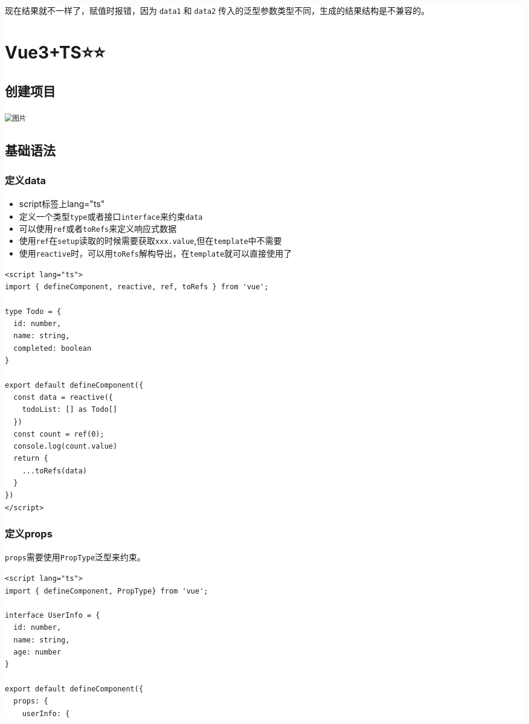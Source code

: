 现在结果就不一样了，赋值时报错，因为 `data1` 和 `data2` 传入的泛型参数类型不同，生成的结果结构是不兼容的。







# Vue3+TS⭐⭐

## 创建项目

<img src="https://mmbiz.qpic.cn/mmbiz_png/pfCCZhlbMQSrTfNXN9SnV6X5ALYibHo2RWhGJMQjAhxTtPZjEOB9GzOnqADKrrcRibESH6KP8rHC6iaVdjRFWWE9w/640?wx_fmt=png&wxfrom=5&wx_lazy=1&wx_co=1" alt="图片" style="zoom:80%;" />



## 基础语法

### 定义data

- script标签上lang="ts"
- 定义一个类型`type`或者接口`interface`来约束`data`
- 可以使用`ref`或者`toRefs`来定义响应式数据
- 使用`ref`在`setup`读取的时候需要获取`xxx.value`,但在`template`中不需要
- 使用`reactive`时，可以用`toRefs`解构导出，在`template`就可以直接使用了

```vue
<script lang="ts">
import { defineComponent, reactive, ref, toRefs } from 'vue';

type Todo = {
  id: number,
  name: string,
  completed: boolean
}

export default defineComponent({
  const data = reactive({
    todoList: [] as Todo[]
  })
  const count = ref(0);
  console.log(count.value)
  return {
    ...toRefs(data)
  }
})
</script>
```

### 定义props

`props`需要使用`PropType`泛型来约束。

```vue
<script lang="ts">
import { defineComponent, PropType} from 'vue';

interface UserInfo = {
  id: number,
  name: string,
  age: number
}

export default defineComponent({
  props: {
    userInfo: {
```